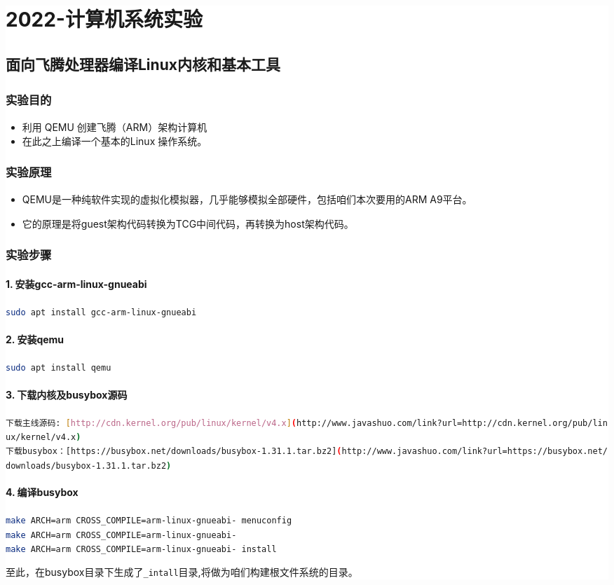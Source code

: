 # 2022-计算机系统实验

## 面向飞腾处理器编译Linux内核和基本工具

### 实验目的

* 利用 QEMU 创建飞腾（ARM）架构计算机
* 在此之上编译一个基本的Linux 操作系统。

### 实验原理

* QEMU是一种纯软件实现的虚拟化模拟器，几乎能够模拟全部硬件，包括咱们本次要用的ARM A9平台。

* 它的原理是将guest架构代码转换为TCG中间代码，再转换为host架构代码。

### 实验步骤

#### 1. 安装gcc-arm-linux-gnueabi

```bash
sudo apt install gcc-arm-linux-gnueabi
```

#### 2. 安装qemu

```bash
sudo apt install qemu
```

#### 3. 下载内核及busybox源码

```bash
下载主线源码: [http://cdn.kernel.org/pub/linux/kernel/v4.x](http://www.javashuo.com/link?url=http://cdn.kernel.org/pub/linux/kernel/v4.x)
下载busybox：[https://busybox.net/downloads/busybox-1.31.1.tar.bz2](http://www.javashuo.com/link?url=https://busybox.net/downloads/busybox-1.31.1.tar.bz2)
```

#### 4. 编译busybox

```bash
make ARCH=arm CROSS_COMPILE=arm-linux-gnueabi- menuconfig
make ARCH=arm CROSS_COMPILE=arm-linux-gnueabi-
make ARCH=arm CROSS_COMPILE=arm-linux-gnueabi- install
```

至此，在busybox目录下生成了`_intall`目录,将做为咱们构建根文件系统的目录。
